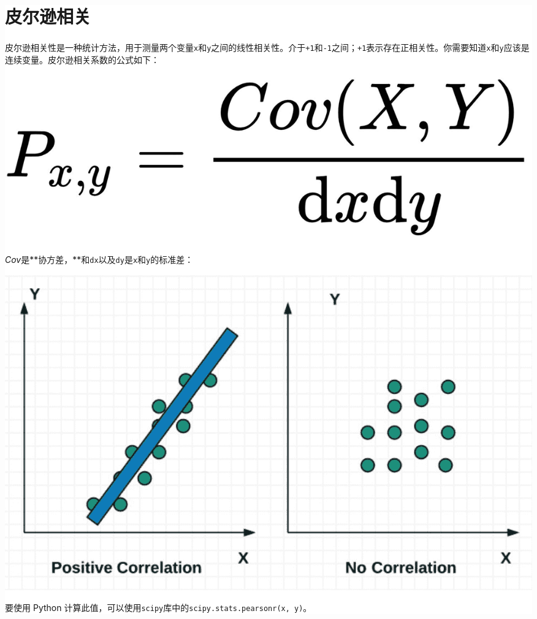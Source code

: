 # 皮尔逊相关

皮尔逊相关性是一种统计方法，用于测量两个变量`x`和`y`之间的线性相关性。介于`+1`和`-1`之间；`+1`表示存在正相关性。你需要知道`x`和`y`应该是连续变量。皮尔逊相关系数的公式如下：

![](img/00223.jpeg)

*Cov*是**协方差，**和`dx`以及`dy`是`x`和`y`的标准差：

![](img/00224.jpeg)

要使用 Python 计算此值，可以使用`scipy`库中的`scipy.stats.pearsonr(x, y)`。
